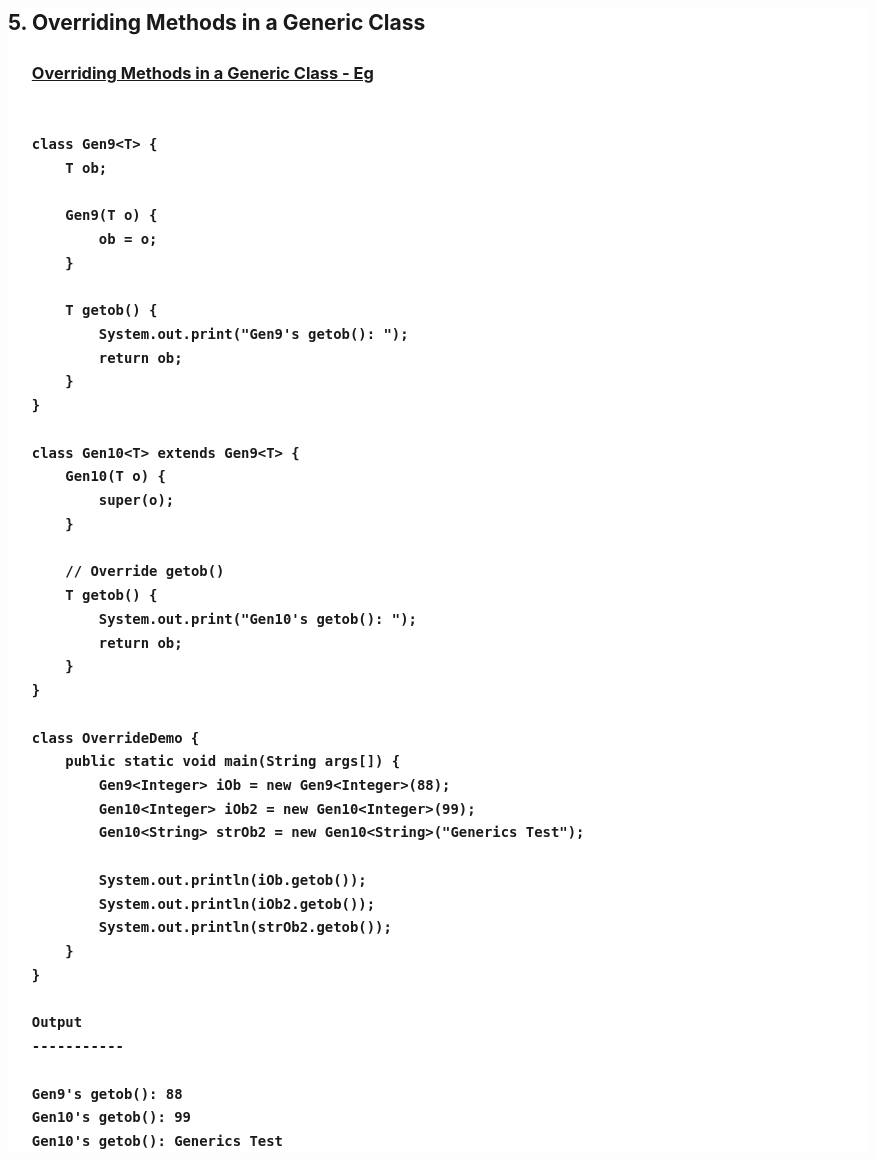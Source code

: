  </ul>
 
 
<h2> 5. Overriding Methods in a Generic Class </h2> 

<ul>
<h3> <a href="https://github.com/AvinandanBose/JavaGeneric/blob/main/GenHierarchy8.java"> Overriding Methods in a Generic Class - Eg</a></h3>

<h3 align="Left">

```Syntax

class Gen9<T> {
    T ob;

    Gen9(T o) {
        ob = o;
    }

    T getob() {
        System.out.print("Gen9's getob(): ");
        return ob;
    }
}

class Gen10<T> extends Gen9<T> {
    Gen10(T o) {
        super(o);
    }

    // Override getob()
    T getob() {
        System.out.print("Gen10's getob(): ");
        return ob;
    }
}

class OverrideDemo {
    public static void main(String args[]) {
        Gen9<Integer> iOb = new Gen9<Integer>(88);
        Gen10<Integer> iOb2 = new Gen10<Integer>(99);
        Gen10<String> strOb2 = new Gen10<String>("Generics Test");

        System.out.println(iOb.getob());
        System.out.println(iOb2.getob());
        System.out.println(strOb2.getob());
    }
}

Output
-----------

Gen9's getob(): 88
Gen10's getob(): 99
Gen10's getob(): Generics Test

```
